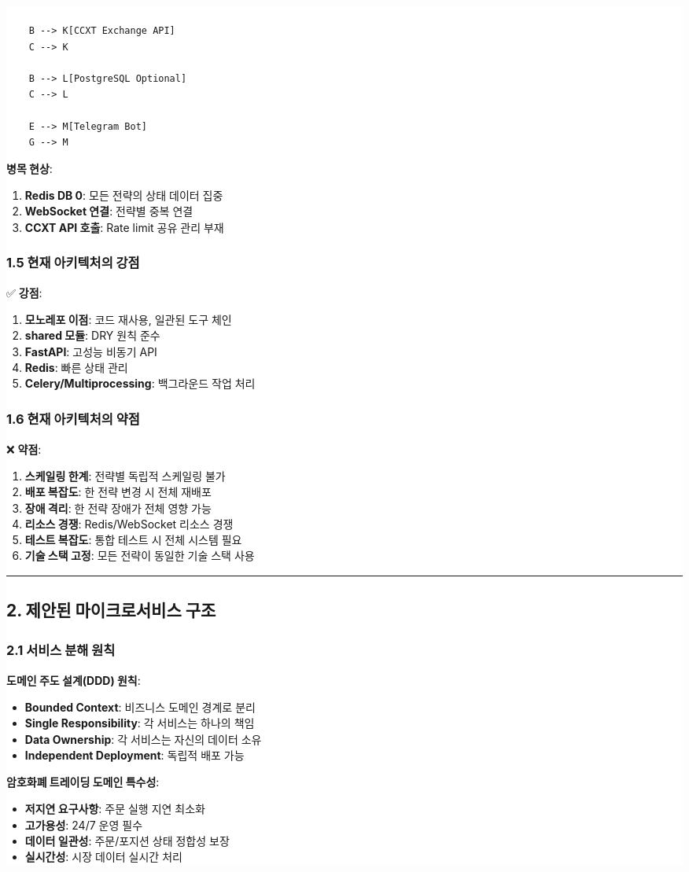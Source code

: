 ```mermaid

    B --> K[CCXT Exchange API]
    C --> K

    B --> L[PostgreSQL Optional]
    C --> L

    E --> M[Telegram Bot]
    G --> M
```

**병목 현상**:
1. **Redis DB 0**: 모든 전략의 상태 데이터 집중
2. **WebSocket 연결**: 전략별 중복 연결
3. **CCXT API 호출**: Rate limit 공유 관리 부재

### 1.5 현재 아키텍처의 강점

✅ **강점**:
1. **모노레포 이점**: 코드 재사용, 일관된 도구 체인
2. **shared 모듈**: DRY 원칙 준수
3. **FastAPI**: 고성능 비동기 API
4. **Redis**: 빠른 상태 관리
5. **Celery/Multiprocessing**: 백그라운드 작업 처리

### 1.6 현재 아키텍처의 약점

❌ **약점**:
1. **스케일링 한계**: 전략별 독립적 스케일링 불가
2. **배포 복잡도**: 한 전략 변경 시 전체 재배포
3. **장애 격리**: 한 전략 장애가 전체 영향 가능
4. **리소스 경쟁**: Redis/WebSocket 리소스 경쟁
5. **테스트 복잡도**: 통합 테스트 시 전체 시스템 필요
6. **기술 스택 고정**: 모든 전략이 동일한 기술 스택 사용

---

## 2. 제안된 마이크로서비스 구조

### 2.1 서비스 분해 원칙

**도메인 주도 설계(DDD) 원칙**:
- **Bounded Context**: 비즈니스 도메인 경계로 분리
- **Single Responsibility**: 각 서비스는 하나의 책임
- **Data Ownership**: 각 서비스는 자신의 데이터 소유
- **Independent Deployment**: 독립적 배포 가능

**암호화폐 트레이딩 도메인 특수성**:
- **저지연 요구사항**: 주문 실행 지연 최소화
- **고가용성**: 24/7 운영 필수
- **데이터 일관성**: 주문/포지션 상태 정합성 보장
- **실시간성**: 시장 데이터 실시간 처리
